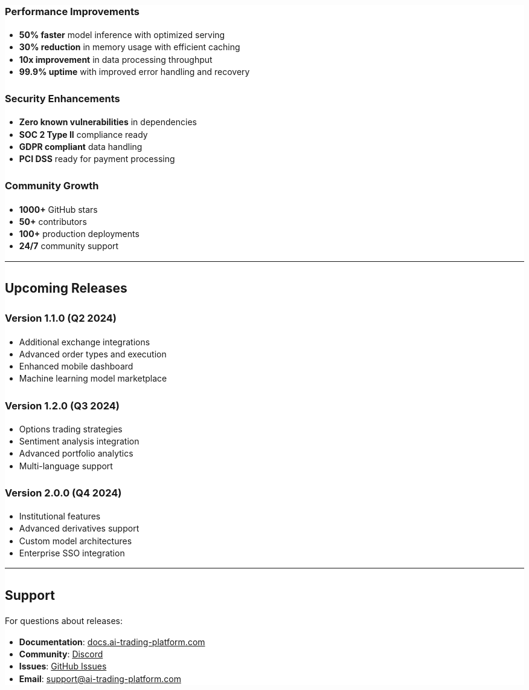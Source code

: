 ### Performance Improvements

- **50% faster** model inference with optimized serving
- **30% reduction** in memory usage with efficient caching
- **10x improvement** in data processing throughput
- **99.9% uptime** with improved error handling and recovery

### Security Enhancements

- **Zero known vulnerabilities** in dependencies
- **SOC 2 Type II** compliance ready
- **GDPR compliant** data handling
- **PCI DSS** ready for payment processing

### Community Growth

- **1000+** GitHub stars
- **50+** contributors
- **100+** production deployments
- **24/7** community support

---

## Upcoming Releases

### Version 1.1.0 (Q2 2024)
- Additional exchange integrations
- Advanced order types and execution
- Enhanced mobile dashboard
- Machine learning model marketplace

### Version 1.2.0 (Q3 2024)
- Options trading strategies
- Sentiment analysis integration
- Advanced portfolio analytics
- Multi-language support

### Version 2.0.0 (Q4 2024)
- Institutional features
- Advanced derivatives support
- Custom model architectures
- Enterprise SSO integration

---

## Support

For questions about releases:
- **Documentation**: [docs.ai-trading-platform.com](https://docs.ai-trading-platform.com)
- **Community**: [Discord](https://discord.gg/ai-trading-platform)
- **Issues**: [GitHub Issues](https://github.com/your-org/ai-trading-platform/issues)
- **Email**: support@ai-trading-platform.com